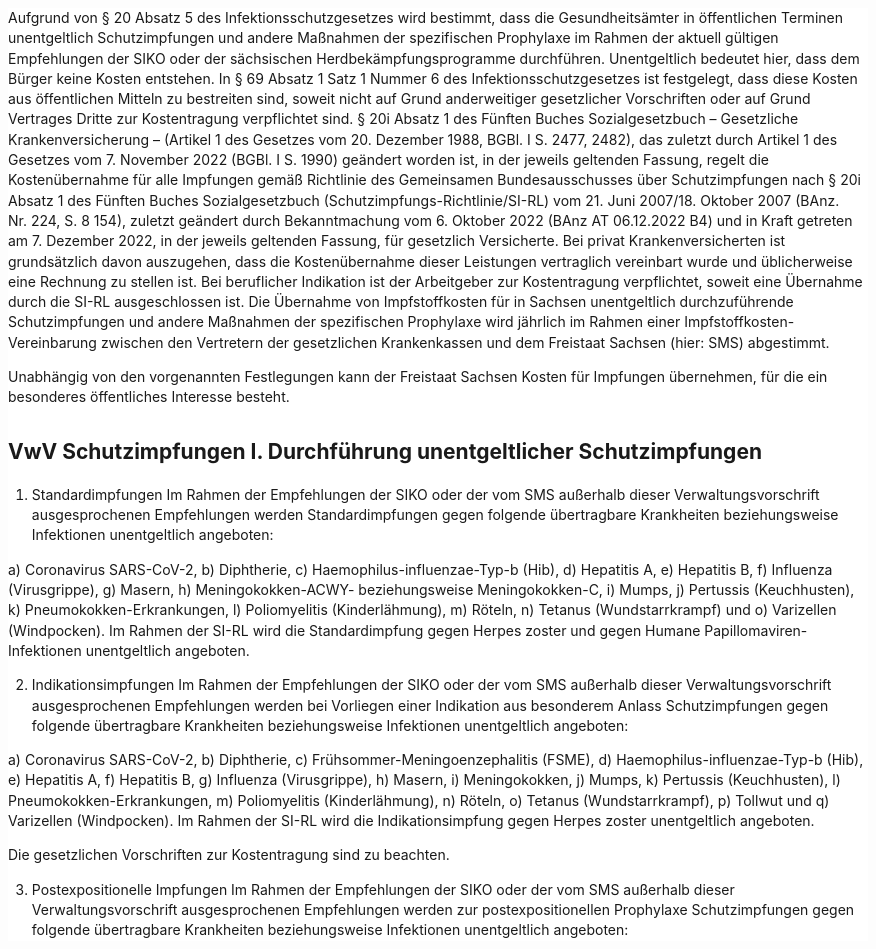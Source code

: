 Aufgrund von § 20 Absatz 5 des Infektionsschutzgesetzes wird bestimmt, dass die Gesundheitsämter in öffentlichen Terminen unentgeltlich Schutzimpfungen und andere Maßnahmen der spezifischen Prophylaxe im Rahmen der aktuell gültigen Empfehlungen der SIKO oder der sächsischen Herdbekämpfungsprogramme durchführen. Unentgeltlich bedeutet hier, dass dem Bürger keine Kosten entstehen. In § 69 Absatz 1 Satz 1 Nummer 6 des Infektionsschutzgesetzes ist festgelegt, dass diese Kosten aus öffentlichen Mitteln zu bestreiten sind, soweit nicht auf Grund anderweitiger gesetzlicher Vorschriften oder auf Grund Vertrages Dritte zur Kostentragung verpflichtet sind. § 20i Absatz 1 des Fünften Buches Sozialgesetzbuch – Gesetzliche Krankenversicherung – (Artikel 1 des Gesetzes vom 20. Dezember 1988, BGBl. I S. 2477, 2482), das zuletzt durch Artikel 1 des Gesetzes vom 7. November 2022 (BGBl. I S. 1990) geändert worden ist, in der jeweils geltenden Fassung, regelt die Kostenübernahme für alle Impfungen gemäß Richtlinie des Gemeinsamen Bundesausschusses über Schutzimpfungen nach § 20i Absatz 1 des Fünften Buches Sozialgesetzbuch (Schutzimpfungs-Richtlinie/SI-RL) vom 21. Juni 2007/18. Oktober 2007 (BAnz. Nr. 224, S. 8 154), zuletzt geändert durch Bekanntmachung vom 6. Oktober 2022 (BAnz AT 06.12.2022 B4) und in Kraft getreten am 7. Dezember 2022, in der jeweils geltenden Fassung, für gesetzlich Versicherte. Bei privat Krankenversicherten ist grundsätzlich davon auszugehen, dass die Kostenübernahme dieser Leistungen vertraglich vereinbart wurde und üblicherweise eine Rechnung zu stellen ist. Bei beruflicher Indikation ist der Arbeitgeber zur Kostentragung verpflichtet, soweit eine Übernahme durch die SI-RL ausgeschlossen ist. Die Übernahme von Impfstoffkosten für in Sachsen unentgeltlich durchzuführende Schutzimpfungen und andere Maßnahmen der spezifischen Prophylaxe wird jährlich im Rahmen einer Impfstoffkosten-Vereinbarung zwischen den Vertretern der gesetzlichen Krankenkassen und dem Freistaat Sachsen (hier: SMS) abgestimmt.

Unabhängig von den vorgenannten Festlegungen kann der Freistaat Sachsen Kosten für Impfungen übernehmen, für die ein besonderes öffentliches Interesse besteht.


## VwV Schutzimpfungen I. Durchführung unentgeltlicher Schutzimpfungen

1. Standardimpfungen Im Rahmen der Empfehlungen der SIKO oder der vom SMS außerhalb dieser Verwaltungsvorschrift ausgesprochenen Empfehlungen werden Standardimpfungen gegen folgende übertragbare Krankheiten beziehungsweise Infektionen unentgeltlich angeboten:

a) Coronavirus SARS-CoV-2, b) Diphtherie, c) Haemophilus-influenzae-Typ-b (Hib), d) Hepatitis A, e) Hepatitis B, f) Influenza (Virusgrippe), g) Masern, h) Meningokokken-ACWY- beziehungsweise Meningokokken-C, i) Mumps, j) Pertussis (Keuchhusten), k) Pneumokokken-Erkrankungen, l) Poliomyelitis (Kinderlähmung), m) Röteln, n) Tetanus (Wundstarrkrampf) und o) Varizellen (Windpocken). Im Rahmen der SI-RL wird die Standardimpfung gegen Herpes zoster und gegen Humane Papillomaviren-Infektionen unentgeltlich angeboten.

2. Indikationsimpfungen Im Rahmen der Empfehlungen der SIKO oder der vom SMS außerhalb dieser Verwaltungsvorschrift ausgesprochenen Empfehlungen werden bei Vorliegen einer Indikation aus besonderem Anlass Schutzimpfungen gegen folgende übertragbare Krankheiten beziehungsweise Infektionen unentgeltlich angeboten:

a) Coronavirus SARS-CoV-2, b) Diphtherie, c) Frühsommer-Meningoenzephalitis (FSME), d) Haemophilus-influenzae-Typ-b (Hib), e) Hepatitis A, f) Hepatitis B, g) Influenza (Virusgrippe), h) Masern, i) Meningokokken, j) Mumps, k) Pertussis (Keuchhusten), l) Pneumokokken-Erkrankungen, m) Poliomyelitis (Kinderlähmung), n) Röteln, o) Tetanus (Wundstarrkrampf), p) Tollwut und q) Varizellen (Windpocken). Im Rahmen der SI-RL wird die Indikationsimpfung gegen Herpes zoster unentgeltlich angeboten.

Die gesetzlichen Vorschriften zur Kostentragung sind zu beachten.

3. Postexpositionelle Impfungen Im Rahmen der Empfehlungen der SIKO oder der vom SMS außerhalb dieser Verwaltungsvorschrift ausgesprochenen Empfehlungen werden zur postexpositionellen Prophylaxe Schutzimpfungen gegen folgende übertragbare Krankheiten beziehungsweise Infektionen unentgeltlich angeboten:
